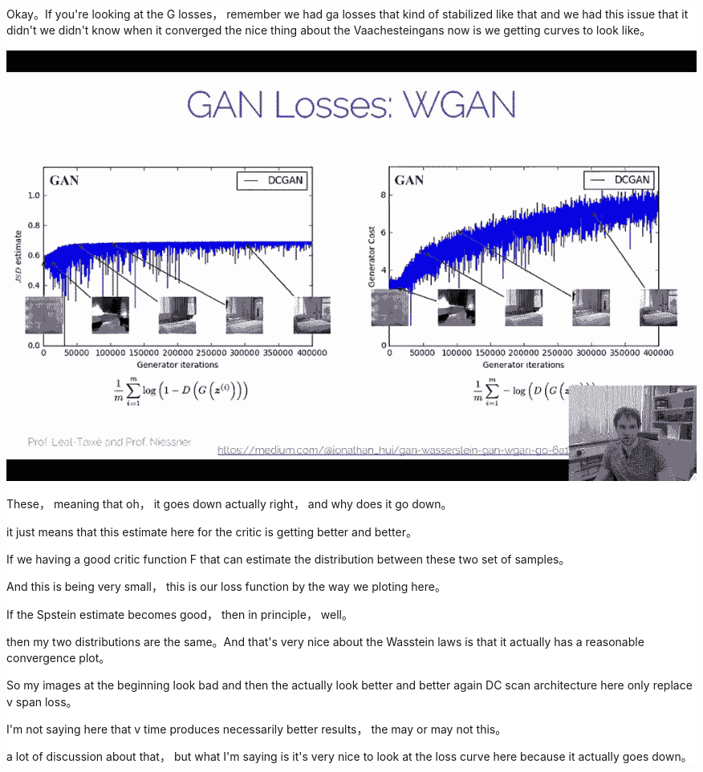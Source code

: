 Okay。If you're looking at the G losses， remember we had ga losses that kind of stabilized like that and we had this issue that it didn't we didn't know when it converged the nice thing about the Vaachesteingans now is we getting curves to look like。



![](img/bb5ec175fa5f4ec4be52baf1d6a7ab87_53.png)

These， meaning that oh， it goes down actually right， and why does it go down。

 it just means that this estimate here for the critic is getting better and better。

If we having a good critic function F that can estimate the distribution between these two set of samples。

And this is being very small， this is our loss function by the way we ploting here。

If the Spstein estimate becomes good， then in principle， well。

 then my two distributions are the same。And that's very nice about the Wasstein laws is that it actually has a reasonable convergence plot。

So my images at the beginning look bad and then the actually look better and better again DC scan architecture here only replace v span loss。

I'm not saying here that v time produces necessarily better results， the may or may not this。

 a lot of discussion about that， but what I'm saying is it's very nice to look at the loss curve here because it actually goes down。
